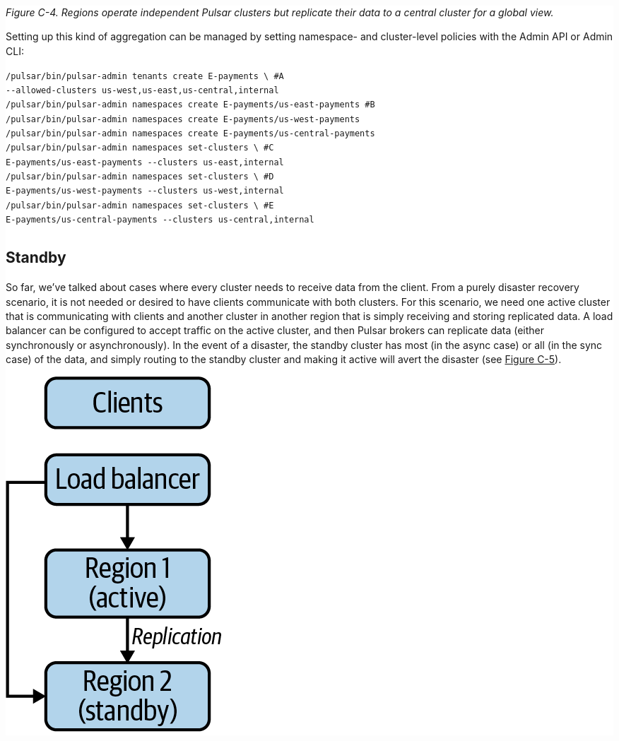 *Figure C-4. Regions operate independent Pulsar clusters but replicate their data to a central cluster for a global view.*



Setting up this kind of aggregation can be managed by setting namespace- and cluster-level policies with the Admin API or Admin CLI:

```
/pulsar/bin/pulsar-admin tenants create E-payments \ #A 
--allowed-clusters us-west,us-east,us-central,internal 
/pulsar/bin/pulsar-admin namespaces create E-payments/us-east-payments #B 
/pulsar/bin/pulsar-admin namespaces create E-payments/us-west-payments 
/pulsar/bin/pulsar-admin namespaces create E-payments/us-central-payments 
/pulsar/bin/pulsar-admin namespaces set-clusters \ #C 
E-payments/us-east-payments --clusters us-east,internal 
/pulsar/bin/pulsar-admin namespaces set-clusters \ #D 
E-payments/us-west-payments --clusters us-west,internal 
/pulsar/bin/pulsar-admin namespaces set-clusters \ #E 
E-payments/us-central-payments --clusters us-central,internal
```

## Standby

So far, we’ve talked about cases where every cluster needs to receive data from the client. From a purely disaster recovery scenario, it is not needed or desired to have clients communicate with both clusters. For this scenario, we need one active cluster that is communicating with clients and another cluster in another region that is simply receiving and storing replicated data. A load balancer can be configured to accept traffic on the active cluster, and then Pulsar brokers can replicate data (either synchronously or asynchronously). In the event of a disaster, the standby cluster has most (in the async case) or all (in the sync case) of the data, and simply routing to the standby cluster and making it active will avert the disaster (see [Figure C-5](https://learning.oreilly.com/library/view/mastering-apache-pulsar/9781492084891/app03.html#an_active_cluster_receiving_messages_fr)).

![An active cluster receiving messages from clients through a load balancer. In the case of a failure, the load balance can route traffic to the standby cluster.](../img/mapu_ac05.png)
